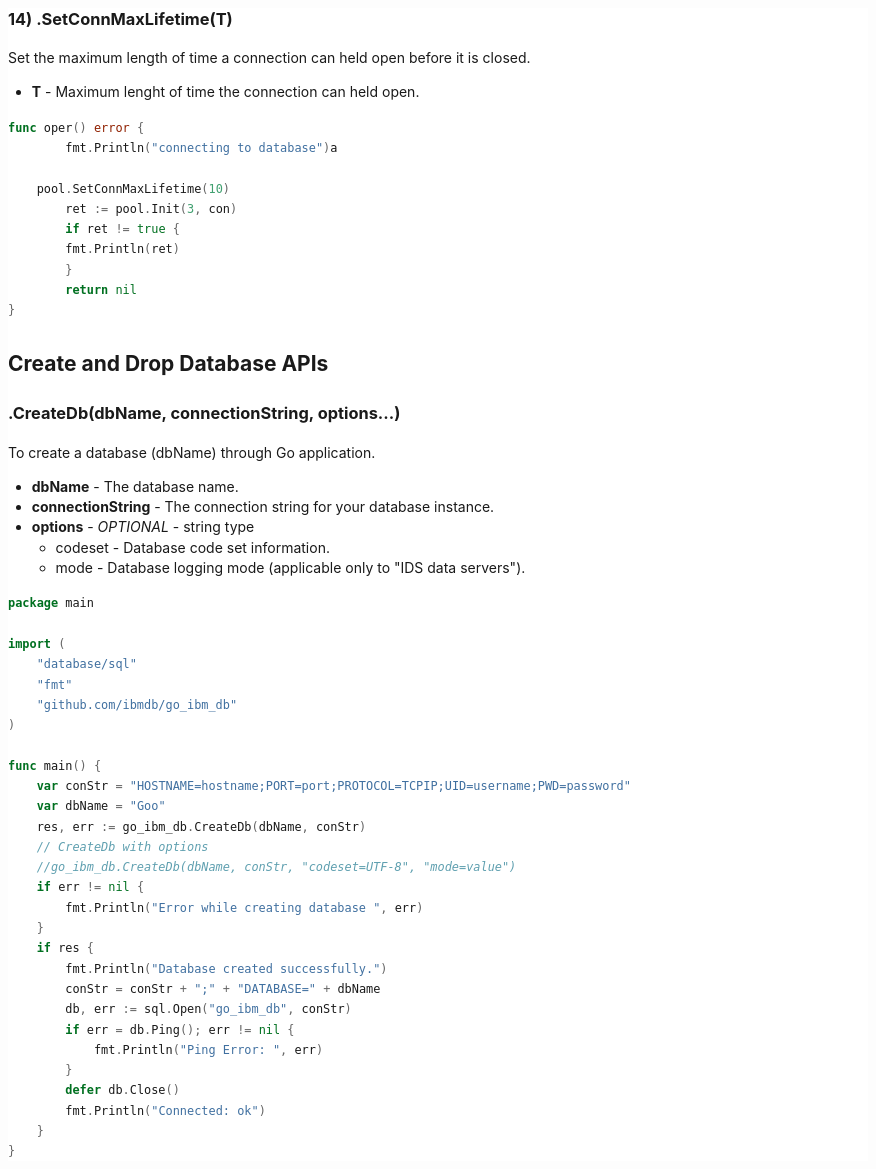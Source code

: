 ### <a name="SetConnMaxLifetime"></a> 14) .SetConnMaxLifetime(T)

Set the maximum length of time a connection can held open before it is closed.
* **T** - Maximum lenght of time the connection can held open.

```go
func oper() error {
        fmt.Println("connecting to database")a

  	pool.SetConnMaxLifetime(10)
        ret := pool.Init(3, con)
        if ret != true {
		fmt.Println(ret)
        }
        return nil
}
```

## Create and Drop Database APIs

### <a name="CreateDb"></a> .CreateDb(dbName, connectionString, options...)

To create a database (dbName) through Go application.

* **dbName** - The database name.
* **connectionString** - The connection string for your database instance.
* **options** - _OPTIONAL_ - string type
    * codeset - Database code set information.
    * mode    - Database logging mode (applicable only to "IDS data servers").

```go
package main

import (
	"database/sql"
	"fmt"
	"github.com/ibmdb/go_ibm_db"
)

func main() {
	var conStr = "HOSTNAME=hostname;PORT=port;PROTOCOL=TCPIP;UID=username;PWD=password"
	var dbName = "Goo"
	res, err := go_ibm_db.CreateDb(dbName, conStr)
	// CreateDb with options
	//go_ibm_db.CreateDb(dbName, conStr, "codeset=UTF-8", "mode=value")
	if err != nil {
		fmt.Println("Error while creating database ", err)
	}
	if res {
		fmt.Println("Database created successfully.")
		conStr = conStr + ";" + "DATABASE=" + dbName
		db, err := sql.Open("go_ibm_db", conStr)
		if err = db.Ping(); err != nil {
			fmt.Println("Ping Error: ", err)
		}
		defer db.Close()
		fmt.Println("Connected: ok")
	}
}
```
